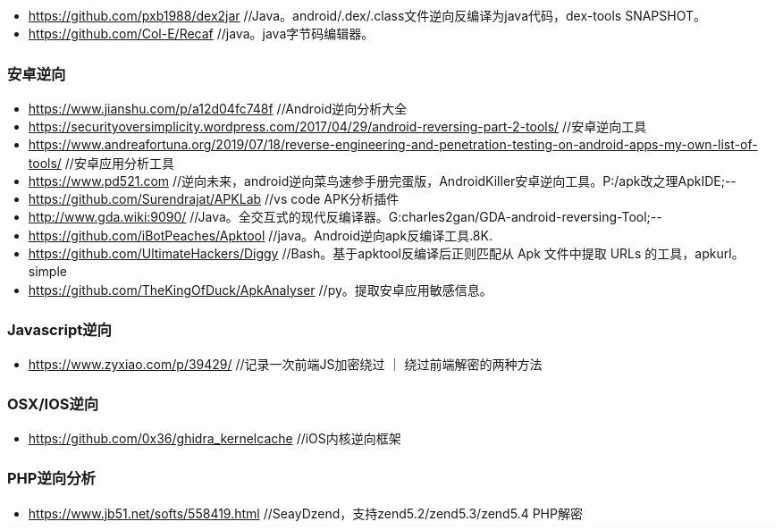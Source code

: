 - https://github.com/pxb1988/dex2jar    //Java。android/.dex/.class文件逆向反编译为java代码，dex-tools SNAPSHOT。
- https://github.com/Col-E/Recaf    //java。java字节码编辑器。
### 安卓逆向
- https://www.jianshu.com/p/a12d04fc748f    //Android逆向分析大全
- https://securityoversimplicity.wordpress.com/2017/04/29/android-reversing-part-2-tools/    //安卓逆向工具
- https://www.andreafortuna.org/2019/07/18/reverse-engineering-and-penetration-testing-on-android-apps-my-own-list-of-tools/    //安卓应用分析工具
- https://www.pd521.com    //逆向未来，android逆向菜鸟速参手册完蛋版，AndroidKiller安卓逆向工具。P:/apk改之理ApkIDE;--
- https://github.com/Surendrajat/APKLab   //vs code APK分析插件
- http://www.gda.wiki:9090/    //Java。全交互式的现代反编译器。G:charles2gan/GDA-android-reversing-Tool;--
- https://github.com/iBotPeaches/Apktool    //java。Android逆向apk反编译工具.8K.
- https://github.com/UltimateHackers/Diggy    //Bash。基于apktool反编译后正则匹配从 Apk 文件中提取 URLs 的工具，apkurl。simple
- https://github.com/TheKingOfDuck/ApkAnalyser    //py。提取安卓应用敏感信息。
### Javascript逆向
- https://www.zyxiao.com/p/39429/    //记录一次前端JS加密绕过 ｜ 绕过前端解密的两种方法
### OSX/IOS逆向
- https://github.com/0x36/ghidra_kernelcache    //iOS内核逆向框架
### PHP逆向分析
- https://www.jb51.net/softs/558419.html    //SeayDzend，支持zend5.2/zend5.3/zend5.4 PHP解密